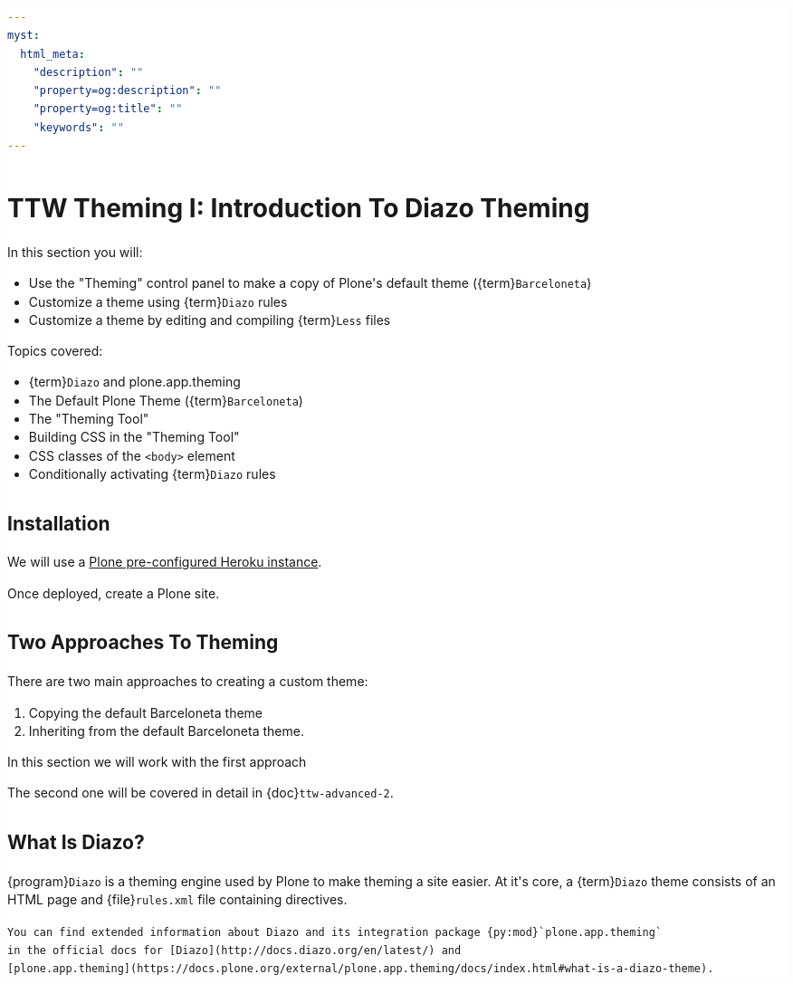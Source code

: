 ```yaml
---
myst:
  html_meta:
    "description": ""
    "property=og:description": ""
    "property=og:title": ""
    "keywords": ""
---
```


# TTW Theming I: Introduction To Diazo Theming

In this section you will:

- Use the "Theming" control panel to make a copy of Plone's default theme ({term}`Barceloneta`)
- Customize a theme using {term}`Diazo` rules
- Customize a theme by editing and compiling {term}`Less` files

Topics covered:

- {term}`Diazo` and plone.app.theming
- The Default Plone Theme ({term}`Barceloneta`)
- The "Theming Tool"
- Building CSS in the "Theming Tool"
- CSS classes of the `<body>` element
- Conditionally activating {term}`Diazo` rules

## Installation

We will use a [Plone pre-configured Heroku instance](https://github.com/collective/training-sandbox).

Once deployed, create a Plone site.

## Two Approaches To Theming

There are two main approaches to creating a custom theme:

1. Copying the default Barceloneta theme
2. Inheriting from the default Barceloneta theme.

In this section we will work with the first approach

The second one will be covered in detail in {doc}`ttw-advanced-2`.

## What Is Diazo?

{program}`Diazo` is a theming engine used by Plone to make theming a site easier.
At it's core, a {term}`Diazo` theme consists of an HTML page and {file}`rules.xml` file containing directives.

```{note}
You can find extended information about Diazo and its integration package {py:mod}`plone.app.theming`
in the official docs for [Diazo](http://docs.diazo.org/en/latest/) and
[plone.app.theming](https://docs.plone.org/external/plone.app.theming/docs/index.html#what-is-a-diazo-theme).
```
